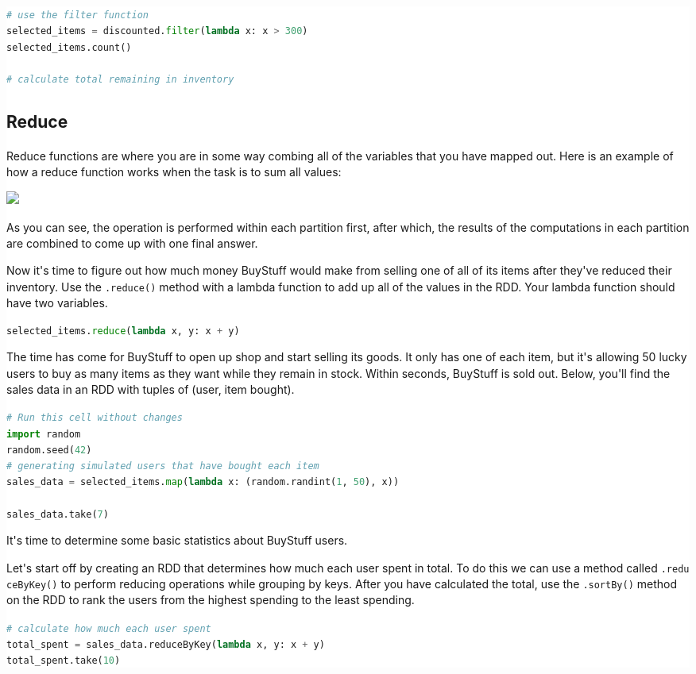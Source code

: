 
```python
# use the filter function
selected_items = discounted.filter(lambda x: x > 300)
selected_items.count()

# calculate total remaining in inventory 

```

## Reduce

Reduce functions are where you are in some way combing all of the variables that you have mapped out. Here is an example of how a reduce function works when the task is to sum all values:

<img src = "./images/reduce_function.png" width = "600">  


As you can see, the operation is performed within each partition first, after which, the results of the computations in each partition are combined to come up with one final answer.  

Now it's time to figure out how much money BuyStuff would make from selling one of all of its items after they've reduced their inventory. Use the `.reduce()` method with a lambda function to add up all of the values in the RDD. Your lambda function should have two variables. 


```python
selected_items.reduce(lambda x, y: x + y)
```

The time has come for BuyStuff to open up shop and start selling its goods. It only has one of each item, but it's allowing 50 lucky users to buy as many items as they want while they remain in stock. Within seconds, BuyStuff is sold out. Below, you'll find the sales data in an RDD with tuples of (user, item bought).


```python
# Run this cell without changes
import random
random.seed(42)
# generating simulated users that have bought each item
sales_data = selected_items.map(lambda x: (random.randint(1, 50), x))

sales_data.take(7)
```

It's time to determine some basic statistics about BuyStuff users.

Let's start off by creating an RDD that determines how much each user spent in total.
To do this we can use a method called `.reduceByKey()` to perform reducing operations while grouping by keys. After you have calculated the total, use the `.sortBy()` method on the RDD to rank the users from the highest spending to the least spending. 


```python
# calculate how much each user spent
total_spent = sales_data.reduceByKey(lambda x, y: x + y)
total_spent.take(10)
```
